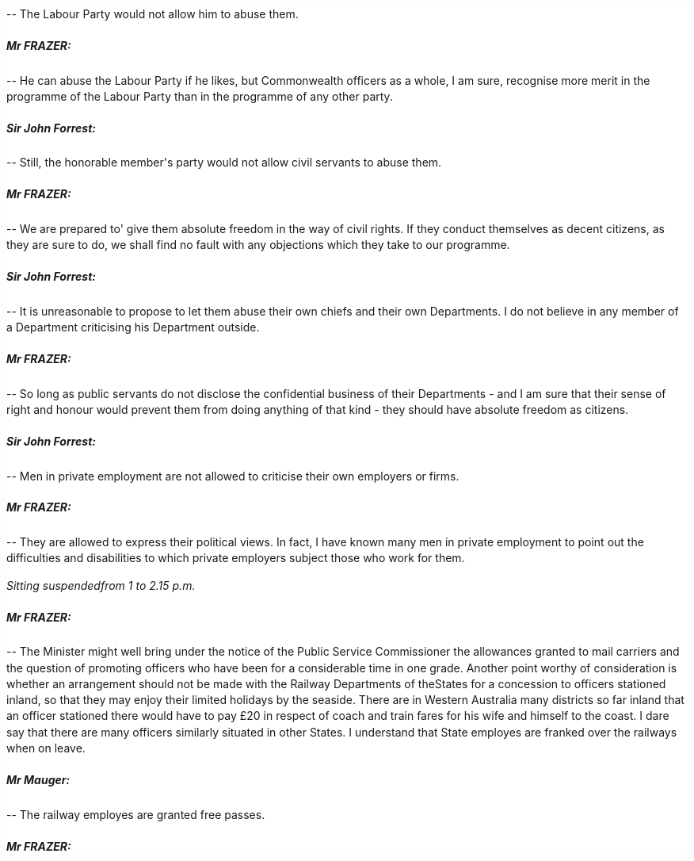 --  The Labour Party would not allow him to abuse them. 

##### Mr FRAZER:

-- He can abuse the Labour Party if he likes, but Commonwealth officers as a whole, I am sure,  recognise more merit in the programme of the Labour Party than in the programme of any other party. 

##### Sir John Forrest:

-- Still, the honorable member's party would not allow civil servants to abuse them. 

##### Mr FRAZER:

-- We are prepared to' give them absolute freedom in the way of civil rights. If they conduct themselves as decent citizens, as they are sure to do, we shall find no fault with any objections which they take to our programme. 

##### Sir John Forrest:

-- It is unreasonable to propose to let them abuse their own chiefs and their own Departments. I do not believe in any member of a Department criticising his Department outside. 

##### Mr FRAZER:

-- So long as public servants do not disclose the confidential business of their Departments - and I am sure that their sense of right and honour would prevent them from doing anything of that kind - they should have absolute freedom as citizens. 

##### Sir John Forrest:

-- Men in private employment are not allowed to criticise their own employers or firms. 

##### Mr FRAZER:

-- They are allowed to express their political views. In fact, I have known many men in private employment to point out the difficulties and disabilities to which private employers subject those who work for them. 


 *Sitting suspendedfrom 1 to 2.15 p.m.* 


##### Mr FRAZER:

-- The Minister might well bring under the notice of the Public Service Commissioner the allowances granted to mail carriers and the question of promoting officers who have been for a considerable time in one grade. Another point worthy of consideration is whether an arrangement should not be made with the Railway Departments of theStates for a concession to officers stationed inland, so that they may enjoy their limited holidays by the seaside. There are in Western Australia many districts so far inland that an officer stationed there would have to pay £20 in respect of coach and train fares for his wife and himself to the coast. I dare say that there are many officers similarly situated in other States. I understand that State employes are franked over the railways when on leave. 

##### Mr Mauger:

-- The railway employes are granted free passes. 

##### Mr FRAZER:
